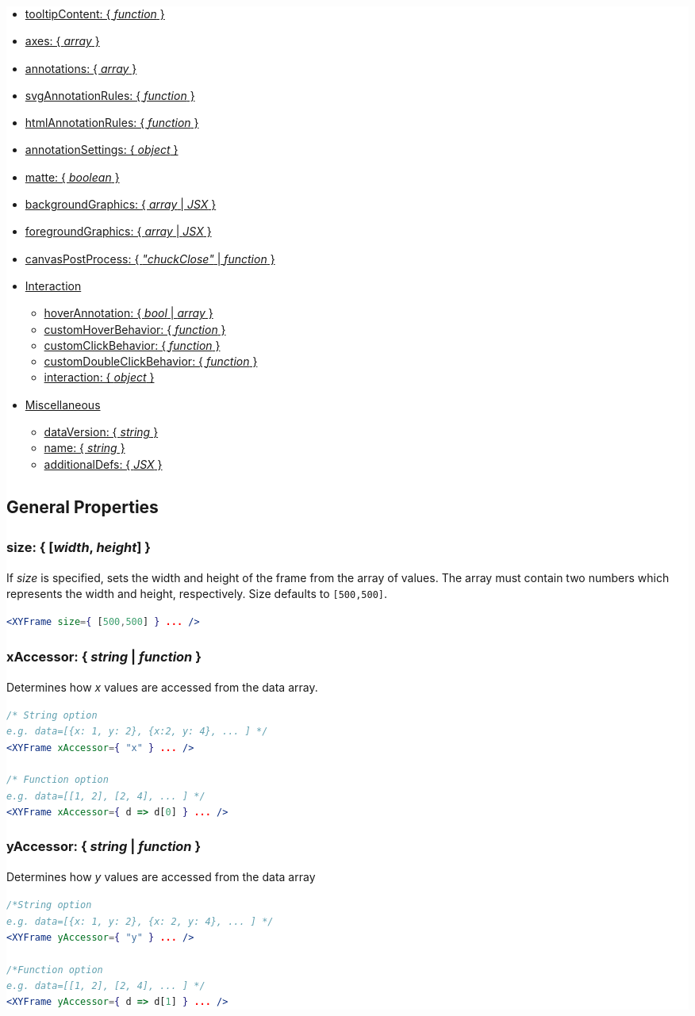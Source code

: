   - [tooltipContent: { _function_ }](#tooltipcontent-function-)
  - [axes: { _array_ }](#axes-array-)
  - [annotations: { _array_ }](#annotations-array-)
  - [svgAnnotationRules: { _function_ }](#svgannotationrules-function-)
  - [htmlAnnotationRules: { _function_ }](#htmlannotationrules-function-)
  - [annotationSettings: { _object_ }](#annotationsettings-object-)
  - [matte: { _boolean_ }](#matte-boolean-)
  - [backgroundGraphics: { _array_ | _JSX_ }](#backgroundgraphics-array-jsx-)
  - [foregroundGraphics: { _array_ | _JSX_ }](#foregroundgraphics-array-jsx-)
  - [canvasPostProcess: { _"chuckClose"_ | _function_ }](#foregroundgraphics-chuckclose-function-)

- [Interaction](#interaction)
  - [hoverAnnotation: { _bool_ | _array_ }](#hoverannotation-bool-array-)
  - [customHoverBehavior: { _function_ }](#customhoverbehavior-function-)
  - [customClickBehavior: { _function_ }](#customclickbehavior-function-)
  - [customDoubleClickBehavior: { _function_ }](#customdoubleclickbehavior-function-)
  - [interaction: { _object_ }](#interaction-object-)
- [Miscellaneous](#miscellaneous)
  - [dataVersion: { _string_ }](#dataversion-string-)
  - [name: { _string_ }](#name-string-)
  - [additionalDefs: { _JSX_ }](#additionaldefs-jsx-)

## General Properties

### size: { [_width_, _height_] }

If _size_ is specified, sets the width and height of the frame from the array of values. The array must contain two numbers which represents the width and height, respectively. Size defaults to `[500,500]`.

```jsx
<XYFrame size={ [500,500] } ... />
```

### xAccessor: { _string_ | _function_ }

Determines how _x_ values are accessed from the data array.

```jsx
/* String option
e.g. data=[{x: 1, y: 2}, {x:2, y: 4}, ... ] */
<XYFrame xAccessor={ "x" } ... />

/* Function option
e.g. data=[[1, 2], [2, 4], ... ] */
<XYFrame xAccessor={ d => d[0] } ... />
```

### yAccessor: { _string_ | _function_ }

Determines how _y_ values are accessed from the data array

```jsx
/*String option
e.g. data=[{x: 1, y: 2}, {x: 2, y: 4}, ... ] */
<XYFrame yAccessor={ "y" } ... />

/*Function option
e.g. data=[[1, 2], [2, 4], ... ] */
<XYFrame yAccessor={ d => d[1] } ... />
```
